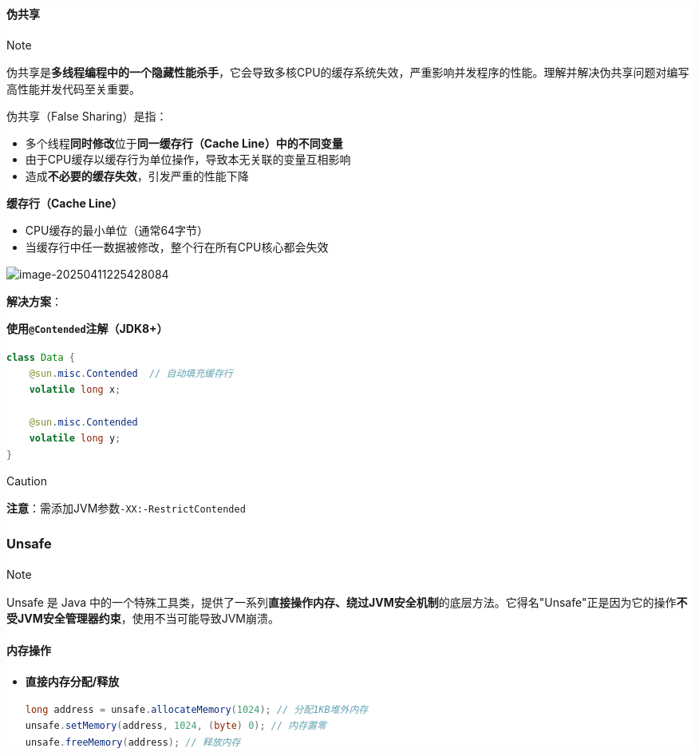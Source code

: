 

#### 伪共享

> [!Note]
>
> 伪共享是**多线程编程中的一个隐藏性能杀手**，它会导致多核CPU的缓存系统失效，严重影响并发程序的性能。理解并解决伪共享问题对编写高性能并发代码至关重要。

伪共享（False Sharing）是指：

- 多个线程**同时修改**位于**同一缓存行（Cache Line）**中的**不同变量**
- 由于CPU缓存以缓存行为单位操作，导致本无关联的变量互相影响
- 造成**不必要的缓存失效**，引发严重的性能下降

**缓存行（Cache Line）**

- CPU缓存的最小单位（通常64字节）
- 当缓存行中任一数据被修改，整个行在所有CPU核心都会失效

![image-20250411225428084](./images/image-20250411225428084.png)



**解决方案**：

**使用`@Contended`注解（JDK8+）**

```java
class Data {
    @sun.misc.Contended  // 自动填充缓存行
    volatile long x;
    
    @sun.misc.Contended
    volatile long y;
}
```

> [!Caution]
>
> **注意**：需添加JVM参数`-XX:-RestrictContended`



### Unsafe

> [!Note]
>
> Unsafe 是 Java 中的一个特殊工具类，提供了一系列**直接操作内存、绕过JVM安全机制**的底层方法。它得名"Unsafe"正是因为它的操作**不受JVM安全管理器约束**，使用不当可能导致JVM崩溃。



#### **内存操作**

- **直接内存分配/释放**

  ```java
  long address = unsafe.allocateMemory(1024); // 分配1KB堆外内存
  unsafe.setMemory(address, 1024, (byte) 0); // 内存置零
  unsafe.freeMemory(address); // 释放内存
  ```
